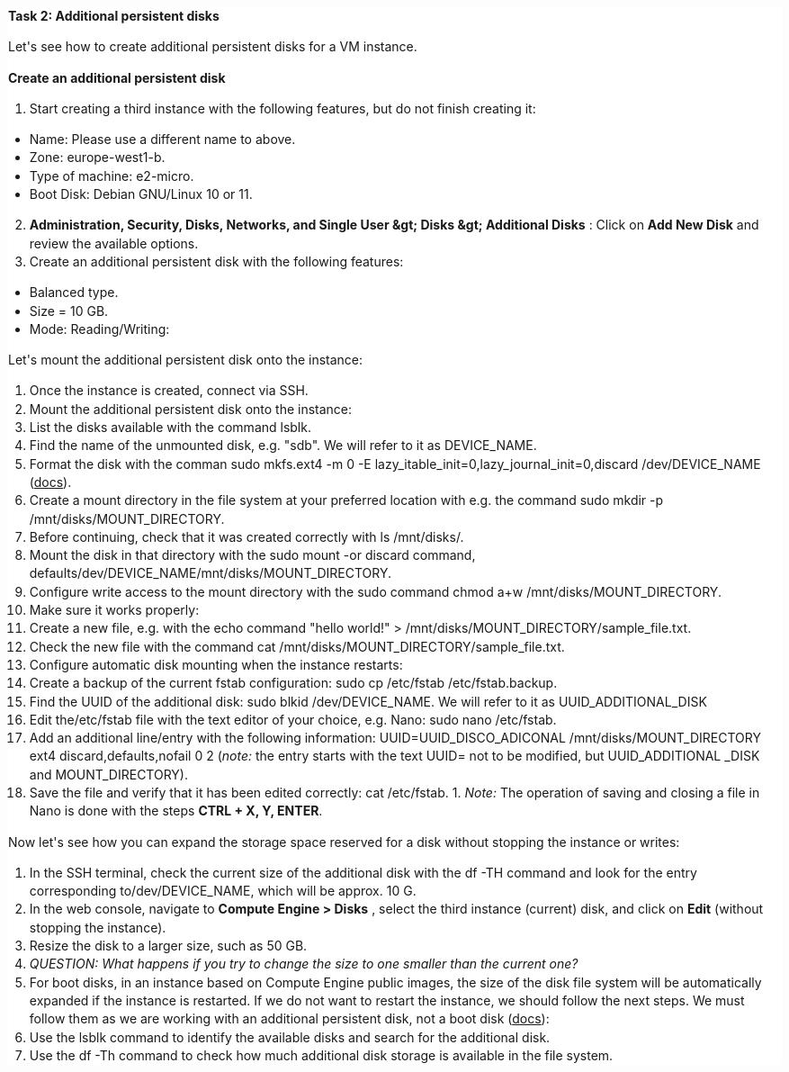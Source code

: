 **Task 2: Additional persistent disks**

Let&#39;s see how to create additional persistent disks for a VM instance.

**Create an additional persistent disk**

1. Start creating a third instance with the following features, but do not finish creating it:
  - Name: Please use a different name to above.
  - Zone: europe-west1-b.
  - Type of machine: e2-micro.
  - Boot Disk: Debian GNU/Linux 10 or 11.
2. **Administration, Security, Disks, Networks, and Single User \&gt; Disks \&gt; Additional Disks** : Click on  **Add New Disk**  and review the available options.
3. Create an additional persistent disk with the following features:
  - Balanced type.
  - Size = 10 GB.
  - Mode: Reading/Writing:

Let's mount the additional persistent disk onto the instance:

1. Once the instance is created, connect via SSH.
2. Mount the additional persistent disk onto the instance:
  1. List the disks available with the command lsblk.
  2. Find the name of the unmounted disk, e.g. "sdb". We will refer to it as DEVICE_NAME.
  3. Format the disk with the comman sudo mkfs.ext4 -m 0 -E lazy_itable_init=0,lazy_journal_init=0,discard /dev/DEVICE_NAME ([docs](https://cloud.google.com/compute/docs/disks/add-persistent-disk#format_and_mount_linux)).
  4. Create a mount directory in the file system at your preferred location with e.g. the command sudo mkdir -p /mnt/disks/MOUNT_DIRECTORY.
  5. Before continuing, check that it was created correctly with ls /mnt/disks/.
  6. Mount the disk in that directory with the sudo mount -or discard command, defaults/dev/DEVICE_NAME/mnt/disks/MOUNT_DIRECTORY.
  7. Configure write access to the mount directory with the sudo command chmod a+w /mnt/disks/MOUNT_DIRECTORY.
3. Make sure it works properly:
  1. Create a new file, e.g. with the echo command "hello world!" > /mnt/disks/MOUNT_DIRECTORY/sample_file.txt.
  2. Check the new file with the command cat /mnt/disks/MOUNT\_DIRECTORY/sample_file.txt.
4. Configure automatic disk mounting when the instance restarts:
  1. Create a backup of the current fstab configuration: sudo cp /etc/fstab /etc/fstab.backup.
  2. Find the UUID of the additional disk: sudo blkid /dev/DEVICE_NAME. We will refer to it as UUID_ADDITIONAL_DISK
  3. Edit the/etc/fstab file with the text editor of your choice, e.g. Nano: sudo nano /etc/fstab.
  4. Add an additional line/entry with the following information: UUID=UUID_DISCO_ADICONAL /mnt/disks/MOUNT_DIRECTORY ext4 discard,defaults,nofail 0 2 (_note:_ the entry starts with the text UUID= not to be modified, but UUID\_ADDITIONAL \_DISK and MOUNT\_DIRECTORY).
  5. Save the file and verify that it has been edited correctly: cat /etc/fstab.
    1. _Note:_ The operation of saving and closing a file in Nano is done with the steps  **CTRL + X, Y, ENTER**.

Now let's see how you can expand the storage space reserved for a disk without stopping the instance or writes:

1. In the SSH terminal, check the current size of the additional disk with the df -TH command and look for the entry corresponding to/dev/DEVICE_NAME, which will be approx. 10 G.
2. In the web console, navigate to  **Compute Engine > Disks** , select the third instance (current) disk, and click on  **Edit**  (without stopping the instance).
3. Resize the disk to a larger size, such as 50 GB.
4. _QUESTION: What happens if you try to change the size to one smaller than the current one?_
5. For boot disks, in an instance based on Compute Engine public images, the size of the disk file system will be automatically expanded if the instance is restarted. If we do not want to restart the instance, we should follow the next steps. We must follow them as we are working with an additional persistent disk, not a boot disk ([docs](https://cloud.google.com/compute/docs/disks/working-with-persistent-disks#resize_partitions)):
  1. Use the lsblk command to identify the available disks and search for the additional disk.
  2. Use the df -Th command to check how much additional disk storage is available in the file system.